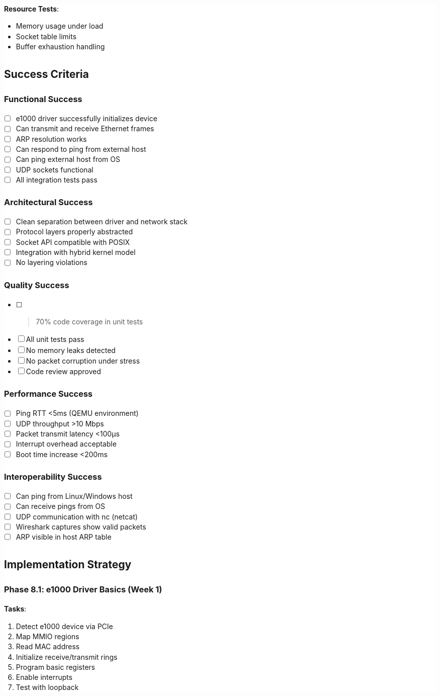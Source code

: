 **Resource Tests**:
- Memory usage under load
- Socket table limits
- Buffer exhaustion handling

## Success Criteria

### Functional Success
- [ ] e1000 driver successfully initializes device
- [ ] Can transmit and receive Ethernet frames
- [ ] ARP resolution works
- [ ] Can respond to ping from external host
- [ ] Can ping external host from OS
- [ ] UDP sockets functional
- [ ] All integration tests pass

### Architectural Success
- [ ] Clean separation between driver and network stack
- [ ] Protocol layers properly abstracted
- [ ] Socket API compatible with POSIX
- [ ] Integration with hybrid kernel model
- [ ] No layering violations

### Quality Success
- [ ] >70% code coverage in unit tests
- [ ] All unit tests pass
- [ ] No memory leaks detected
- [ ] No packet corruption under stress
- [ ] Code review approved

### Performance Success
- [ ] Ping RTT <5ms (QEMU environment)
- [ ] UDP throughput >10 Mbps
- [ ] Packet transmit latency <100μs
- [ ] Interrupt overhead acceptable
- [ ] Boot time increase <200ms

### Interoperability Success
- [ ] Can ping from Linux/Windows host
- [ ] Can receive pings from OS
- [ ] UDP communication with nc (netcat)
- [ ] Wireshark captures show valid packets
- [ ] ARP visible in host ARP table

## Implementation Strategy

### Phase 8.1: e1000 Driver Basics (Week 1)

**Tasks**:
1. Detect e1000 device via PCIe
2. Map MMIO regions
3. Read MAC address
4. Initialize receive/transmit rings
5. Program basic registers
6. Enable interrupts
7. Test with loopback
